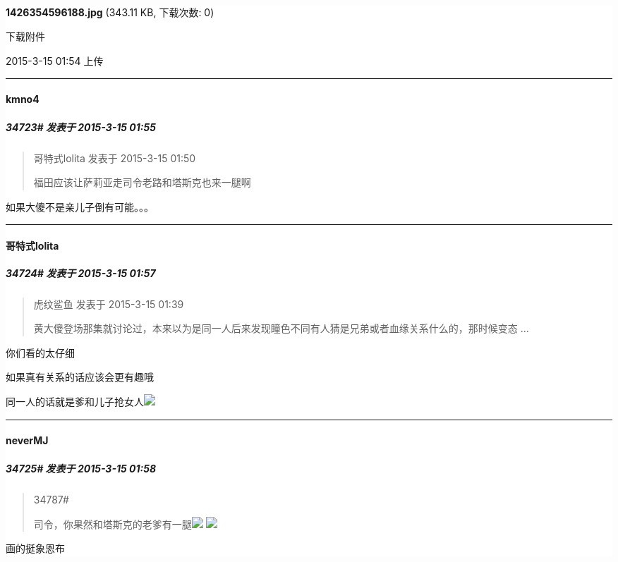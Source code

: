 
<strong>1426354596188.jpg</strong> (343.11 KB, 下载次数: 0)

下载附件

2015-3-15 01:54 上传











-----

####  kmno4  
##### 34723#       发表于 2015-3-15 01:55



<blockquote>哥特式lolita 发表于 2015-3-15 01:50

福田应该让萨莉亚走司令老路和塔斯克也来一腿啊</blockquote>
如果大傻不是亲儿子倒有可能。。。







-----

####  哥特式lolita  
##### 34724#       发表于 2015-3-15 01:57



<blockquote>虎纹鲨鱼 发表于 2015-3-15 01:39

黄大傻登场那集就讨论过，本来以为是同一人后来发现瞳色不同有人猜是兄弟或者血缘关系什么的，那时候变态 ...</blockquote>
你们看的太仔细

如果真有关系的话应该会更有趣哦

同一人的话就是爹和儿子抢女人<img src="https://static.saraba1st.com/image/smiley/face/116.gif" referrerpolicy="no-referrer">







-----

####  neverMJ  
##### 34725#       发表于 2015-3-15 01:58



<blockquote>34787#

司令，你果然和塔斯克的老爹有一腿<img src="https://static.saraba1st.com/image/smiley/face/116.gif" referrerpolicy="no-referrer">
<img src="http://img.saraba1st.com/attachments/forum/201503/15/011825pemxbcejbbeed8bb.jpg" referrerpolicy="no-referrer"></blockquote>
画的挺象恩布
